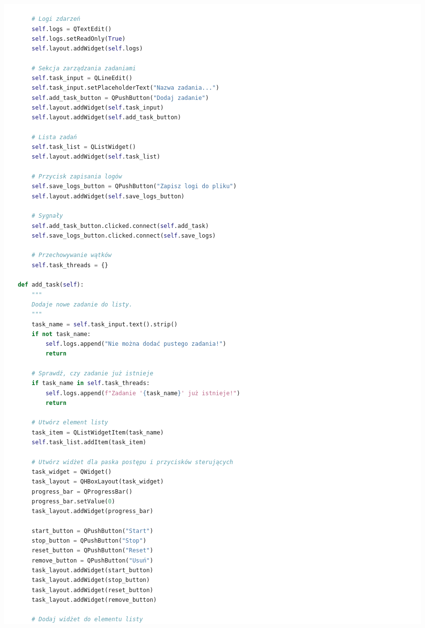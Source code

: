 ```python

        # Logi zdarzeń
        self.logs = QTextEdit()
        self.logs.setReadOnly(True)
        self.layout.addWidget(self.logs)

        # Sekcja zarządzania zadaniami
        self.task_input = QLineEdit()
        self.task_input.setPlaceholderText("Nazwa zadania...")
        self.add_task_button = QPushButton("Dodaj zadanie")
        self.layout.addWidget(self.task_input)
        self.layout.addWidget(self.add_task_button)

        # Lista zadań
        self.task_list = QListWidget()
        self.layout.addWidget(self.task_list)

        # Przycisk zapisania logów
        self.save_logs_button = QPushButton("Zapisz logi do pliku")
        self.layout.addWidget(self.save_logs_button)

        # Sygnały
        self.add_task_button.clicked.connect(self.add_task)
        self.save_logs_button.clicked.connect(self.save_logs)

        # Przechowywanie wątków
        self.task_threads = {}

    def add_task(self):
        """
        Dodaje nowe zadanie do listy.
        """
        task_name = self.task_input.text().strip()
        if not task_name:
            self.logs.append("Nie można dodać pustego zadania!")
            return

        # Sprawdź, czy zadanie już istnieje
        if task_name in self.task_threads:
            self.logs.append(f"Zadanie '{task_name}' już istnieje!")
            return

        # Utwórz element listy
        task_item = QListWidgetItem(task_name)
        self.task_list.addItem(task_item)

        # Utwórz widżet dla paska postępu i przycisków sterujących
        task_widget = QWidget()
        task_layout = QHBoxLayout(task_widget)
        progress_bar = QProgressBar()
        progress_bar.setValue(0)
        task_layout.addWidget(progress_bar)

        start_button = QPushButton("Start")
        stop_button = QPushButton("Stop")
        reset_button = QPushButton("Reset")
        remove_button = QPushButton("Usuń")
        task_layout.addWidget(start_button)
        task_layout.addWidget(stop_button)
        task_layout.addWidget(reset_button)
        task_layout.addWidget(remove_button)

        # Dodaj widżet do elementu listy
```